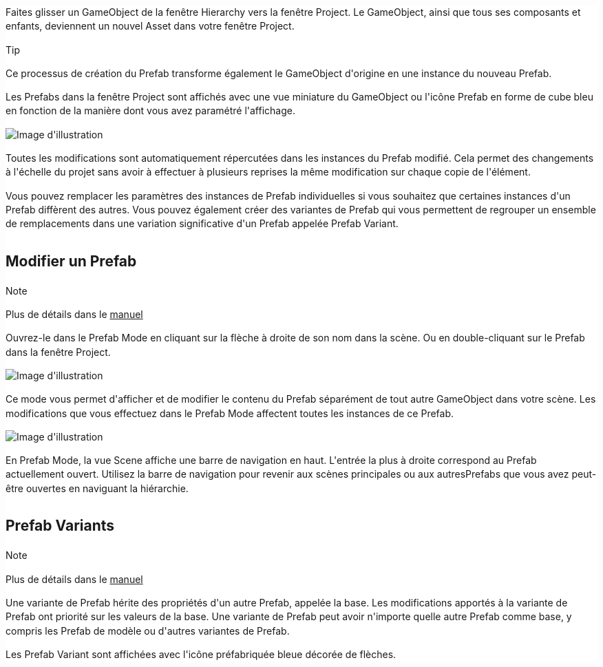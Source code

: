 Faites glisser un GameObject de la fenêtre Hierarchy vers la fenêtre Project.
Le GameObject, ainsi que tous ses composants et enfants, deviennent un nouvel Asset dans votre fenêtre Project. 

> [!TIP]
> Ce processus de création du Prefab transforme également le GameObject d'origine en une instance du nouveau Prefab.

Les Prefabs dans la fenêtre Project sont affichés avec une vue miniature du GameObject ou l'icône Prefab en forme de cube bleu en fonction de la manière dont vous avez paramétré l'affichage.

![Image d'illustration](https://docs.unity3d.com/6000.2/Documentation/uploads/Main/prefab-workflow.png)

Toutes les modifications sont automatiquement répercutées dans les instances du Prefab modifié. 
Cela permet des changements à l'échelle du projet sans avoir à effectuer à plusieurs reprises la même modification sur chaque copie de l'élément.

Vous pouvez remplacer les paramètres des instances de Prefab individuelles si vous souhaitez que certaines instances d'un Prefab diffèrent des autres. 
Vous pouvez également créer des variantes de Prefab qui vous permettent de regrouper un ensemble de remplacements dans une variation significative d'un Prefab appelée Prefab Variant.

## Modifier un Prefab
> [!NOTE]
> Plus de détails dans le [manuel](https://docs.unity3d.com/Manual/EditingInPrefabMode.html)

Ouvrez-le dans le Prefab Mode en cliquant sur la flèche à droite de son nom dans la scène.
Ou en double-cliquant sur le Prefab dans la fenêtre Project.

![Image d'illustration](https://learn.unity.com/_next/image?url=https%3A%2F%2Fconnect-mediagw.unity.com%2Fh1%2F20200829%2Flearn%2Fimages%2Fb9bb8293-36d2-4611-be04-9d241c979ba1_image2.png&w=640&q=75)

Ce mode vous permet d'afficher et de modifier le contenu du Prefab séparément de tout autre GameObject dans votre scène. 
Les modifications que vous effectuez dans le Prefab Mode affectent toutes les instances de ce Prefab.

![Image d'illustration](https://docs.unity3d.com/6000.2/Documentation/uploads/Main/prefabs-isolation-mode.png)

En Prefab Mode, la vue Scene affiche une barre de navigation en haut. 
L'entrée la plus à droite correspond au Prefab actuellement ouvert. 
Utilisez la barre de navigation pour revenir aux scènes principales ou aux autresPrefabs que vous avez peut-être ouvertes en naviguant la hiérarchie.

## Prefab Variants
> [!NOTE]
> Plus de détails dans le [manuel](https://docs.unity3d.com/Manual/PrefabVariants.html)

Une variante de Prefab hérite des propriétés d'un autre Prefab, appelée la base. 
Les modifications apportés à la variante de Prefab ont priorité sur les valeurs de la base. 
Une variante de Prefab peut avoir n'importe quelle autre Prefab comme base, y compris les Prefab de modèle ou d'autres variantes de Prefab.

Les Prefab Variant sont affichées avec l'icône préfabriquée bleue décorée de flèches.

